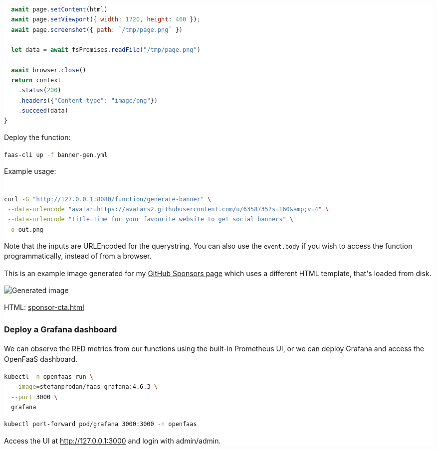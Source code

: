 ```js
  await page.setContent(html)
  await page.setViewport({ width: 1720, height: 460 });
  await page.screenshot({ path: `/tmp/page.png` })

  let data = await fsPromises.readFile("/tmp/page.png")

  await browser.close()
  return context
    .status(200)
    .headers({"Content-type": "image/png"})
    .succeed(data)
}
```

Deploy the function:

```bash
faas-cli up -f banner-gen.yml
```

Example usage:

```bash

curl -G "http://127.0.0.1:8080/function/generate-banner" \
 --data-urlencode "avatar=https://avatars2.githubusercontent.com/u/6358735?s=160&amp;v=4" \
 --data-urlencode "title=Time for your favourite website to get social banners" \
 -o out.png
```

Note that the inputs are URLEncoded for the querystring. You can also use the `event.body` if you wish to access the function programmatically, instead of from a browser.

This is an example image generated for my [GitHub Sponsors page](https://github.com/sponsors/alexellis) which uses a different HTML template, that's loaded from disk.

![Generated image](https://github.com/alexellis/alexellis/blob/master/sponsor-today.png?raw=true)

HTML: [sponsor-cta.html](https://github.com/alexellis/alexellis/blob/master/sponsor-cta.html)

### Deploy a Grafana dashboard

We can observe the RED metrics from our functions using the built-in Prometheus UI, or we can deploy Grafana and access the OpenFaaS dashboard.

```bash
kubectl -n openfaas run \
  --image=stefanprodan/faas-grafana:4.6.3 \
  --port=3000 \
  grafana
```

```bash
kubectl port-forward pod/grafana 3000:3000 -n openfaas
```

Access the UI at http://127.0.0.1:3000 and login with admin/admin.
